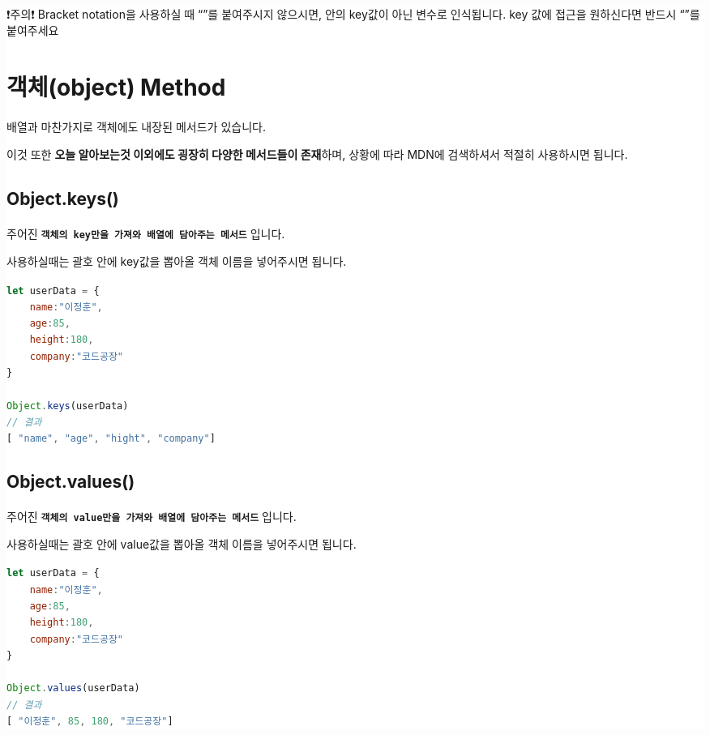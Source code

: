 ❗️주의❗️
Bracket notation을 사용하실 때 “”를 붙여주시지 않으시면, 안의 key값이 아닌 변수로 인식됩니다.
key 값에 접근을 원하신다면 반드시 “”를 붙여주세요

# 객체(object) Method

배열과 마찬가지로 객체에도 내장된 메서드가 있습니다.

이것 또한 **오늘 알아보는것 이외에도 굉장히 다양한 메서드들이 존재**하며, 상황에 따라 MDN에 검색하셔서 적절히 사용하시면 됩니다.

## Object.keys()

주어진 **`객체의 key만을 가져와 배열에 담아주는 메서드`** 입니다.

사용하실때는 괄호 안에 key값을 뽑아올 객체 이름을 넣어주시면 됩니다.

```javascript
let userData = {
	name:"이정훈",
	age:85,
	height:180,
	company:"코드공장"
}

Object.keys(userData)
// 결과
[ "name", "age", "hight", "company"]
```

## Object.values()

주어진 **`객체의 value만을 가져와 배열에 담아주는 메서드`** 입니다.

사용하실때는 괄호 안에 value값을 뽑아올 객체 이름을 넣어주시면 됩니다.

```javascript
let userData = {
	name:"이정훈",
	age:85,
	height:180,
	company:"코드공장"
}

Object.values(userData)
// 결과
[ "이정훈", 85, 180, "코드공장"]
```
